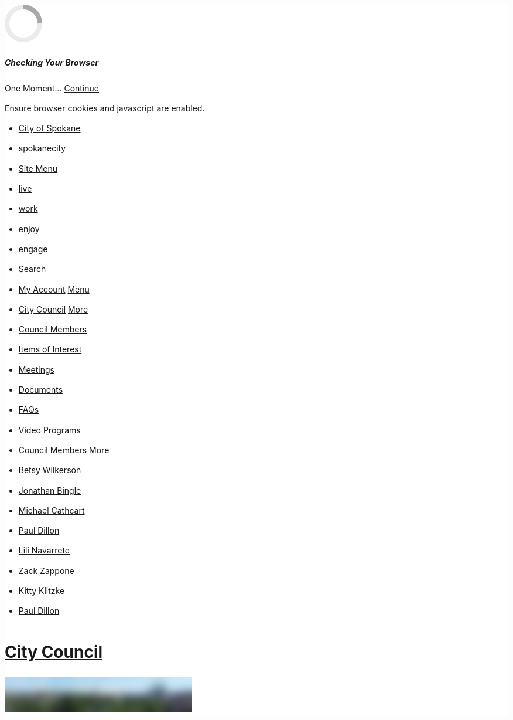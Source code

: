  ![Loading...](images/731b3eaf5c57e92438ed3f342c49ddf381a979871980a09347df26bbedfd284e.svg) 

#####  Checking Your Browser 

 One Moment...  [Continue]()  

Ensure browser cookies and javascript are enabled.

 *  [City of Spokane](https://my.spokanecity.org/citycouncil/members/paul-dillon) 
 *  [spokanecity](https://my.spokanecity.org/website/map) 
 *  [Site Menu](https://my.spokanecity.org/citycouncil/members/paul-dillon)  
   *  [live](https://my.spokanecity.org/live) 
   *  [work](https://my.spokanecity.org/work) 
   *  [enjoy](https://my.spokanecity.org/enjoy) 
   *  [engage](https://my.spokanecity.org/engage)  
 *  [Search](https://my.spokanecity.org/search) 
 *  [My Account](https://my.spokanecity.org/account) 
  [Menu](https://my.spokanecity.org/citycouncil/members/paul-dillon#)  

 *  [City Council](https://my.spokanecity.org/citycouncil)   [More]() 
   *  [Council Members](https://my.spokanecity.org/citycouncil/members) 
   *  [Items of Interest](https://my.spokanecity.org/citycouncil/items-of-interest) 
   *  [Meetings](https://my.spokanecity.org/citycouncil/meetings) 
   *  [Documents](https://my.spokanecity.org/citycouncil/documents) 
   *  [FAQs](https://my.spokanecity.org/citycouncil/faqs) 
   *  [Video Programs](https://my.spokanecity.org/citycouncil/videos) 
 *  [Council Members](https://my.spokanecity.org/citycouncil/members)   [More]() 
   *  [Betsy Wilkerson](https://my.spokanecity.org/citycouncil/members/betsy-wilkerson) 
   *  [Jonathan Bingle](https://my.spokanecity.org/citycouncil/members/jonathan-bingle) 
   *  [Michael Cathcart](https://my.spokanecity.org/citycouncil/members/michael-cathcart) 
   *  [Paul Dillon](https://my.spokanecity.org/citycouncil/members/paul-dillon) 
   *  [Lili Navarrete](https://my.spokanecity.org/citycouncil/members/lili-navarrete) 
   *  [Zack Zappone](https://my.spokanecity.org/citycouncil/members/zack-zappone) 
   *  [Kitty Klitzke](https://my.spokanecity.org/citycouncil/members/kitty-klitzke) 
 *  [Paul Dillon](https://my.spokanecity.org/citycouncil/members/paul-dillon) 

#  [City Council](https://my.spokanecity.org/citycouncil/default.aspx) 

  ![City of Spokane, Washington](images/0bdfba5e20522ff5adf6d7c619f4747137cf82bde903596334d97633cccfddba.svg)   ![Loading...](images/cef9bd8b599615b3e982ccc59b51403136ce387bb670484f0a57ac9468f2dad8.svg)  
